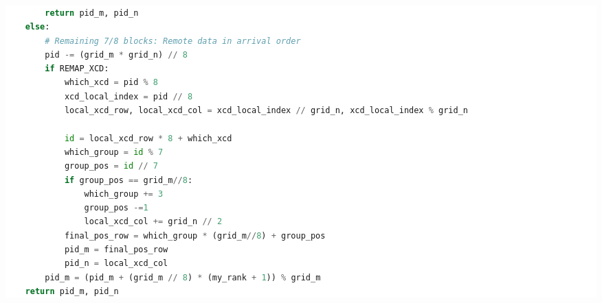 ```python
        return pid_m, pid_n
    else:
        # Remaining 7/8 blocks: Remote data in arrival order
        pid -= (grid_m * grid_n) // 8
        if REMAP_XCD:
            which_xcd = pid % 8
            xcd_local_index = pid // 8
            local_xcd_row, local_xcd_col = xcd_local_index // grid_n, xcd_local_index % grid_n
            
            id = local_xcd_row * 8 + which_xcd
            which_group = id % 7
            group_pos = id // 7
            if group_pos == grid_m//8:
                which_group += 3
                group_pos -=1
                local_xcd_col += grid_n // 2
            final_pos_row = which_group * (grid_m//8) + group_pos 
            pid_m = final_pos_row
            pid_n = local_xcd_col
        pid_m = (pid_m + (grid_m // 8) * (my_rank + 1)) % grid_m
    return pid_m, pid_n
```
